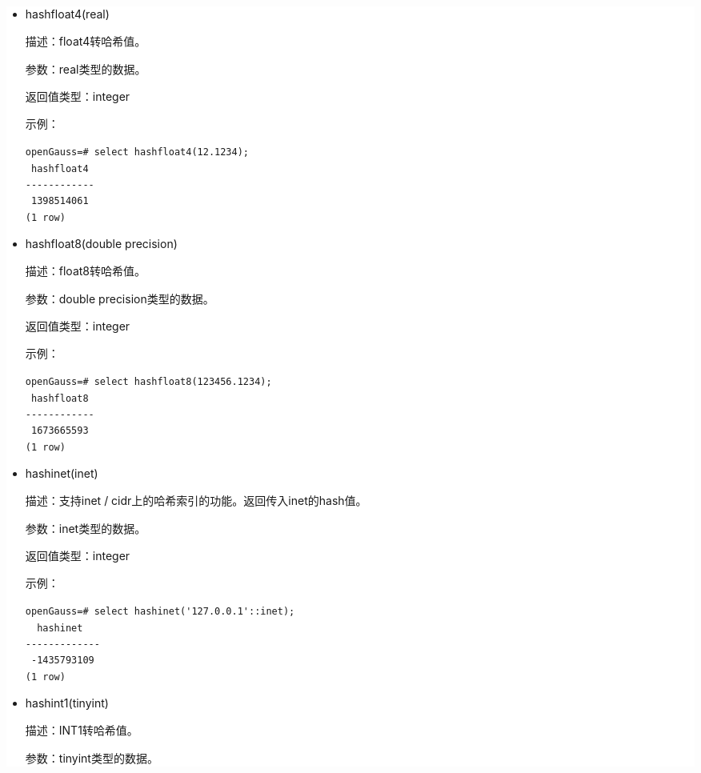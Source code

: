 -   hashfloat4\(real\)

    描述：float4转哈希值。

    参数：real类型的数据。

    返回值类型：integer

    示例：

    ```
    openGauss=# select hashfloat4(12.1234);
     hashfloat4 
    ------------
     1398514061
    (1 row)
    ```

-   hashfloat8\(double precision\)

    描述：float8转哈希值。

    参数：double precision类型的数据。

    返回值类型：integer

    示例：

    ```
    openGauss=# select hashfloat8(123456.1234);
     hashfloat8 
    ------------
     1673665593
    (1 row)
    ```

-   hashinet\(inet\)

    描述：支持inet / cidr上的哈希索引的功能。返回传入inet的hash值。

    参数：inet类型的数据。

    返回值类型：integer

    示例：

    ```
    openGauss=# select hashinet('127.0.0.1'::inet);
      hashinet   
    -------------
     -1435793109
    (1 row)
    ```

-   hashint1\(tinyint\)

    描述：INT1转哈希值。

    参数：tinyint类型的数据。
